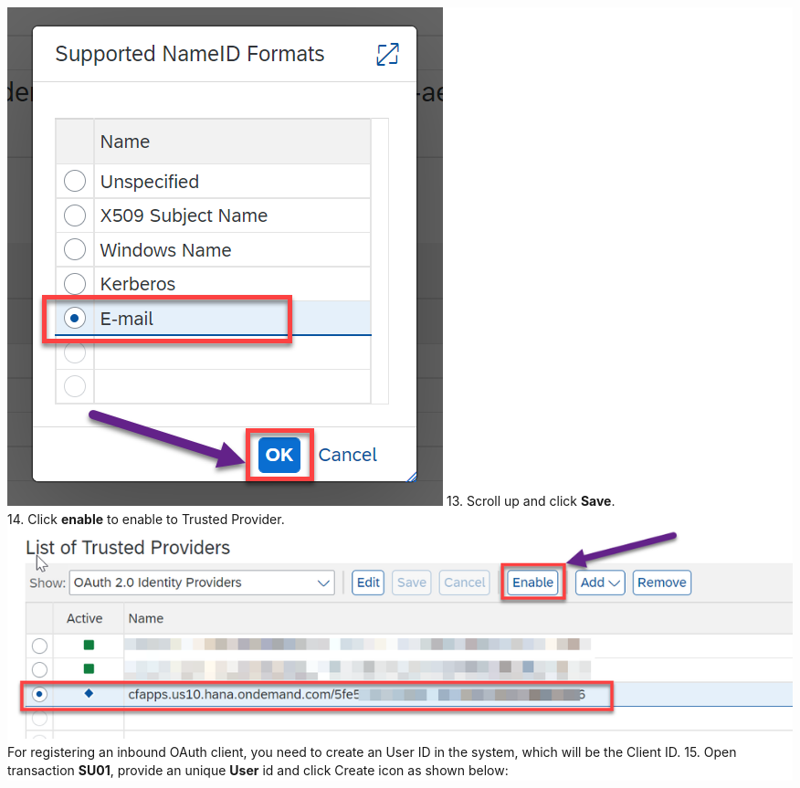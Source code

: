 ![NameID add](./images/Email%20NameID%20Format.png)
13. Scroll up and click **Save**.<br>
14. Click **enable** to enable to Trusted Provider.<br>
![Enable Trusted Provider](./images/Enable%20Trusted%20Provider.png)
For registering an inbound OAuth client, you need to create an User ID in the system, which will be the Client ID.
15. Open transaction **SU01**, provide an unique **User** id and click Create icon as shown below:<br>